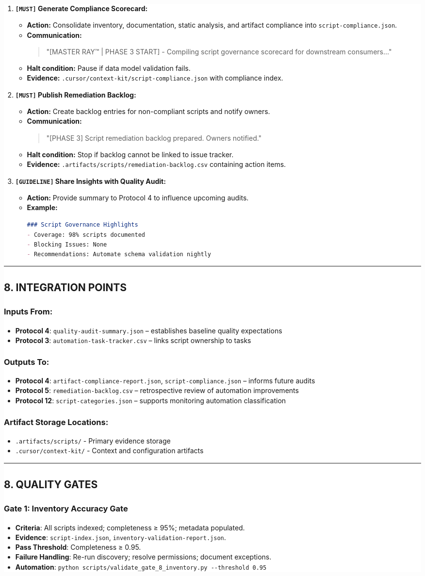 1. **`[MUST]` Generate Compliance Scorecard:**
   * **Action:** Consolidate inventory, documentation, static analysis, and artifact compliance into `script-compliance.json`.
   * **Communication:** 
     > "[MASTER RAY™ | PHASE 3 START] - Compiling script governance scorecard for downstream consumers..."
   * **Halt condition:** Pause if data model validation fails.
   * **Evidence:** `.cursor/context-kit/script-compliance.json` with compliance index.

2. **`[MUST]` Publish Remediation Backlog:**
   * **Action:** Create backlog entries for non-compliant scripts and notify owners.
   * **Communication:** 
     > "[PHASE 3] Script remediation backlog prepared. Owners notified."
   * **Halt condition:** Stop if backlog cannot be linked to issue tracker.
   * **Evidence:** `.artifacts/scripts/remediation-backlog.csv` containing action items.

3. **`[GUIDELINE]` Share Insights with Quality Audit:**
   * **Action:** Provide summary to Protocol 4 to influence upcoming audits.
   * **Example:**
     ```markdown
     ### Script Governance Highlights
     - Coverage: 98% scripts documented
     - Blocking Issues: None
     - Recommendations: Automate schema validation nightly
     ```

---

## 8. INTEGRATION POINTS

### Inputs From:
- **Protocol 4**: `quality-audit-summary.json` – establishes baseline quality expectations
- **Protocol 3**: `automation-task-tracker.csv` – links script ownership to tasks

### Outputs To:
- **Protocol 4**: `artifact-compliance-report.json`, `script-compliance.json` – informs future audits
- **Protocol 5**: `remediation-backlog.csv` – retrospective review of automation improvements
- **Protocol 12**: `script-categories.json` – supports monitoring automation classification

### Artifact Storage Locations:
- `.artifacts/scripts/` - Primary evidence storage
- `.cursor/context-kit/` - Context and configuration artifacts

---

## 8. QUALITY GATES

### Gate 1: Inventory Accuracy Gate
- **Criteria**: All scripts indexed; completeness ≥ 95%; metadata populated.
- **Evidence**: `script-index.json`, `inventory-validation-report.json`.
- **Pass Threshold**: Completeness ≥ 0.95.
- **Failure Handling**: Re-run discovery; resolve permissions; document exceptions.
- **Automation**: `python scripts/validate_gate_8_inventory.py --threshold 0.95`
